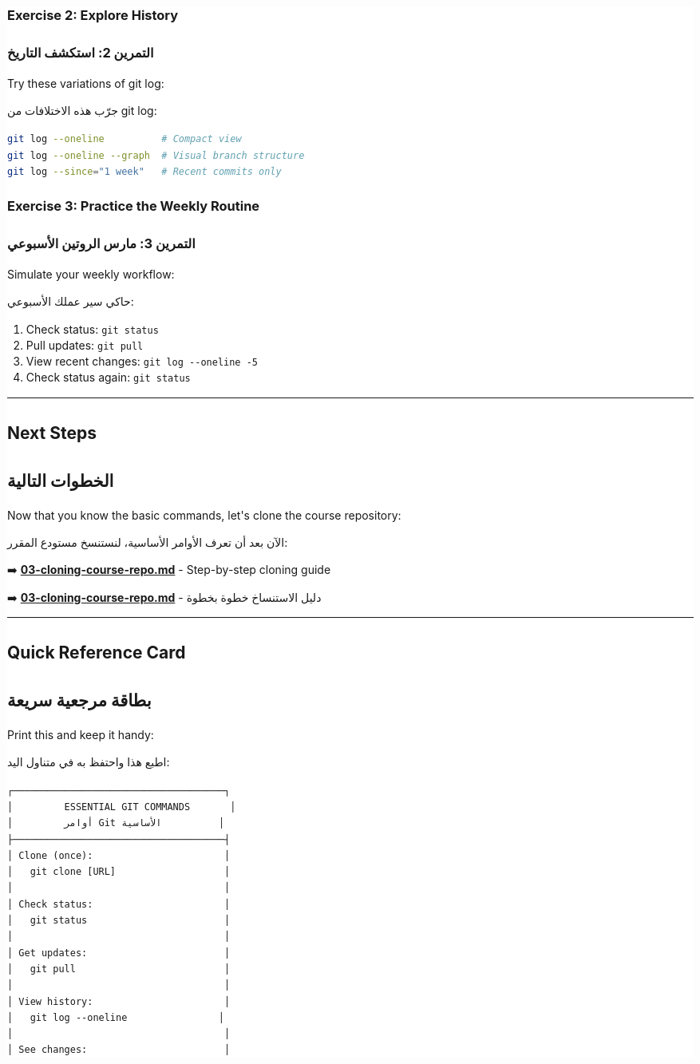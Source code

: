 ### Exercise 2: Explore History
### التمرين 2: استكشف التاريخ

Try these variations of git log:

جرّب هذه الاختلافات من git log:

```bash
git log --oneline          # Compact view
git log --oneline --graph  # Visual branch structure
git log --since="1 week"   # Recent commits only
```

### Exercise 3: Practice the Weekly Routine
### التمرين 3: مارس الروتين الأسبوعي

Simulate your weekly workflow:

حاكي سير عملك الأسبوعي:

1. Check status: `git status`
2. Pull updates: `git pull`
3. View recent changes: `git log --oneline -5`
4. Check status again: `git status`

---

## Next Steps
## الخطوات التالية

Now that you know the basic commands, let's clone the course repository:

الآن بعد أن تعرف الأوامر الأساسية، لنستنسخ مستودع المقرر:

➡️ **[03-cloning-course-repo.md](03-cloning-course-repo.md)** - Step-by-step cloning guide

➡️ **[03-cloning-course-repo.md](03-cloning-course-repo.md)** - دليل الاستنساخ خطوة بخطوة

---

## Quick Reference Card
## بطاقة مرجعية سريعة

Print this and keep it handy:

اطبع هذا واحتفظ به في متناول اليد:

```
┌─────────────────────────────────────┐
│         ESSENTIAL GIT COMMANDS       │
│         أوامر Git الأساسية          │
├─────────────────────────────────────┤
│ Clone (once):                       │
│   git clone [URL]                   │
│                                     │
│ Check status:                       │
│   git status                        │
│                                     │
│ Get updates:                        │
│   git pull                          │
│                                     │
│ View history:                       │
│   git log --oneline                │
│                                     │
│ See changes:                        │
```